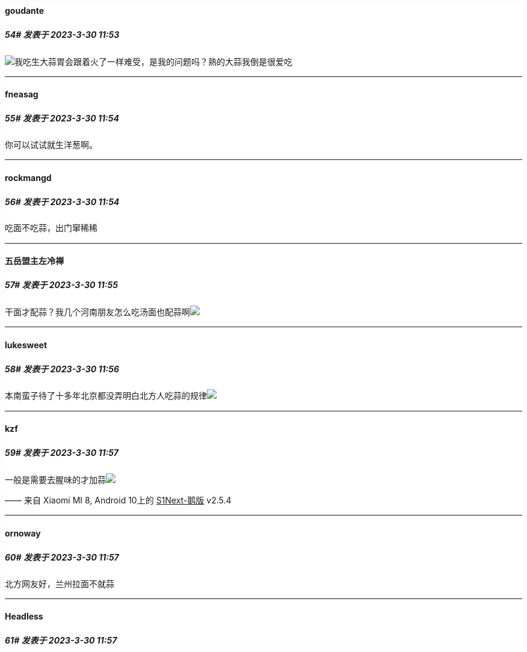 ####  goudante  
##### 54#       发表于 2023-3-30 11:53

<img src="https://static.saraba1st.com/image/smiley/face2017/001.png" referrerpolicy="no-referrer">我吃生大蒜胃会跟着火了一样难受，是我的问题吗？熟的大蒜我倒是很爱吃

*****

####  fneasag  
##### 55#       发表于 2023-3-30 11:54

你可以试试就生洋葱啊。

*****

####  rockmangd  
##### 56#       发表于 2023-3-30 11:54

吃面不吃蒜，出门窜稀稀

*****

####  五岳盟主左冷禅  
##### 57#       发表于 2023-3-30 11:55

干面才配蒜？我几个河南朋友怎么吃汤面也配蒜啊<img src="https://static.saraba1st.com/image/smiley/face2017/067.png" referrerpolicy="no-referrer">

*****

####  lukesweet  
##### 58#       发表于 2023-3-30 11:56

本南蛮子待了十多年北京都没弄明白北方人吃蒜的规律<img src="https://static.saraba1st.com/image/smiley/face2017/067.png" referrerpolicy="no-referrer">

*****

####  kzf  
##### 59#       发表于 2023-3-30 11:57

一般是需要去腥味的才加蒜<img src="https://static.saraba1st.com/image/smiley/face2017/018.png" referrerpolicy="no-referrer">

—— 来自 Xiaomi MI 8, Android 10上的 [S1Next-鹅版](https://github.com/ykrank/S1-Next/releases) v2.5.4

*****

####  ornoway  
##### 60#       发表于 2023-3-30 11:57

北方网友好，兰州拉面不就蒜


*****

####  Headless  
##### 61#       发表于 2023-3-30 11:57
